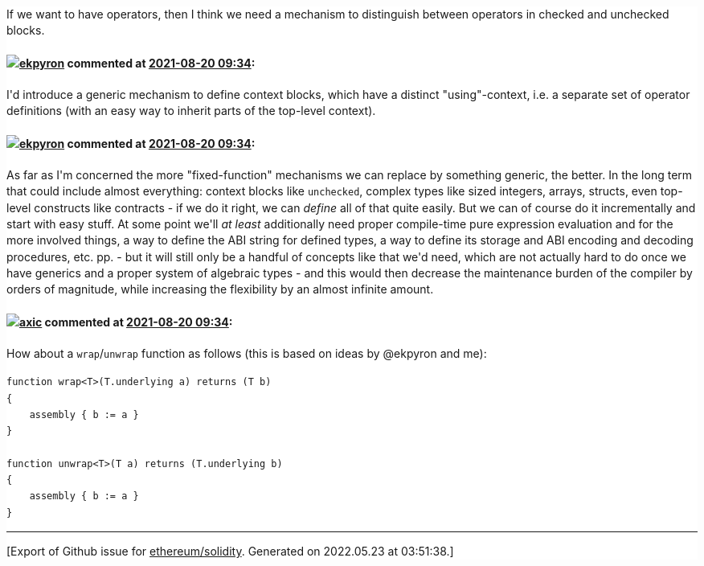 If we want to have operators, then I think we need a mechanism to distinguish between operators in checked and unchecked blocks.

#### <img src="https://avatars.githubusercontent.com/u/1347491?v=4" width="50">[ekpyron](https://github.com/ekpyron) commented at [2021-08-20 09:34](https://github.com/ethereum/solidity/issues/11827#issuecomment-903638262):

I'd introduce a generic mechanism to define context blocks, which have a distinct "using"-context, i.e. a separate set of operator definitions (with an easy way to inherit parts of the top-level context).

#### <img src="https://avatars.githubusercontent.com/u/1347491?v=4" width="50">[ekpyron](https://github.com/ekpyron) commented at [2021-08-20 09:34](https://github.com/ethereum/solidity/issues/11827#issuecomment-903691421):

As far as I'm concerned the more "fixed-function" mechanisms we can replace by something generic, the better. In the long term that could include almost everything: context blocks like ``unchecked``, complex types like sized integers, arrays, structs, even top-level constructs like contracts - if we do it right, we can *define* all of that quite easily. But we can of course do it incrementally and start with easy stuff. At some point we'll *at least* additionally need proper compile-time pure expression evaluation and for the more involved things, a way to define the ABI string for defined types, a way to define its storage and ABI encoding and decoding procedures, etc. pp. - but it will still only be a handful of concepts like that we'd need, which are not actually hard to do once we have generics and a proper system of algebraic types - and this would then decrease the maintenance burden of the compiler by orders of magnitude, while increasing the flexibility by an almost infinite amount.

#### <img src="https://avatars.githubusercontent.com/u/20340?v=4" width="50">[axic](https://github.com/axic) commented at [2021-08-20 09:34](https://github.com/ethereum/solidity/issues/11827#issuecomment-910389649):

How about a `wrap`/`unwrap` function as follows (this is based on ideas by @ekpyron and me):
```
function wrap<T>(T.underlying a) returns (T b)
{
    assembly { b := a }
}

function unwrap<T>(T a) returns (T.underlying b)
{
    assembly { b := a }
}
```


-------------------------------------------------------------------------------



[Export of Github issue for [ethereum/solidity](https://github.com/ethereum/solidity). Generated on 2022.05.23 at 03:51:38.]
